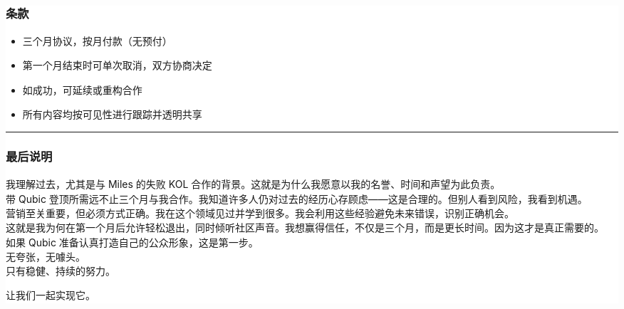 
### **条款**

* 三个月协议，按月付款（无预付）

* 第一个月结束时可单次取消，双方协商决定

* 如成功，可延续或重构合作

* 所有内容均按可见性进行跟踪并透明共享

---

### **最后说明**

我理解过去，尤其是与 Miles 的失败 KOL 合作的背景。这就是为什么我愿意以我的名誉、时间和声望为此负责。  
 带 Qubic 登顶所需远不止三个月与我合作。我知道许多人仍对过去的经历心存顾虑——这是合理的。但别人看到风险，我看到机遇。  
 营销至关重要，但必须方式正确。我在这个领域见过并学到很多。我会利用这些经验避免未来错误，识别正确机会。  
 这就是我为何在第一个月后允许轻松退出，同时倾听社区声音。我想赢得信任，不仅是三个月，而是更长时间。因为这才是真正需要的。  
 如果 Qubic 准备认真打造自己的公众形象，这是第一步。  
 无夸张，无噱头。  
 只有稳健、持续的努力。

让我们一起实现它。

